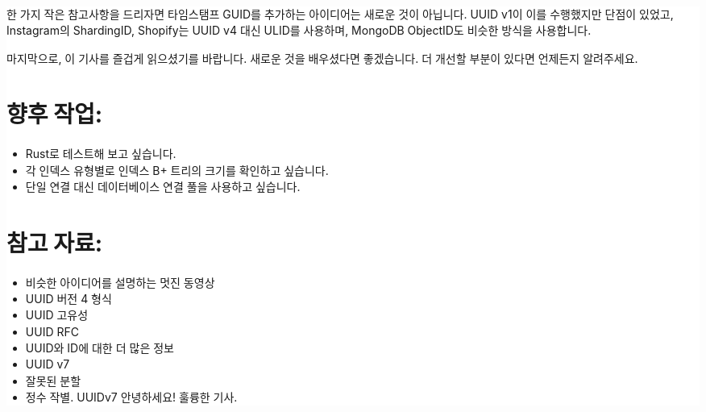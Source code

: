 <script>
     (adsbygoogle = window.adsbygoogle || []).push({});
</script>

한 가지 작은 참고사항을 드리자면 타임스탬프 GUID를 추가하는 아이디어는 새로운 것이 아닙니다. UUID v1이 이를 수행했지만 단점이 있었고, Instagram의 ShardingID, Shopify는 UUID v4 대신 ULID를 사용하며, MongoDB ObjectID도 비슷한 방식을 사용합니다.

마지막으로, 이 기사를 즐겁게 읽으셨기를 바랍니다. 새로운 것을 배우셨다면 좋겠습니다. 더 개선할 부분이 있다면 언제든지 알려주세요.

# 향후 작업:

- Rust로 테스트해 보고 싶습니다.
- 각 인덱스 유형별로 인덱스 B+ 트리의 크기를 확인하고 싶습니다.
- 단일 연결 대신 데이터베이스 연결 풀을 사용하고 싶습니다.



<ins class="adsbygoogle"
     style="display:block"
     data-ad-client="ca-pub-4877378276818686"
     data-ad-slot="1898504329"
     data-ad-format="auto"
     data-full-width-responsive="true"></ins>

<script>
     (adsbygoogle = window.adsbygoogle || []).push({});
</script>

# 참고 자료:

- 비슷한 아이디어를 설명하는 멋진 동영상
- UUID 버전 4 형식
- UUID 고유성
- UUID RFC
- UUID와 ID에 대한 더 많은 정보
- UUID v7
- 잘못된 분할
- 정수 작별. UUIDv7 안녕하세요! 훌륭한 기사.
